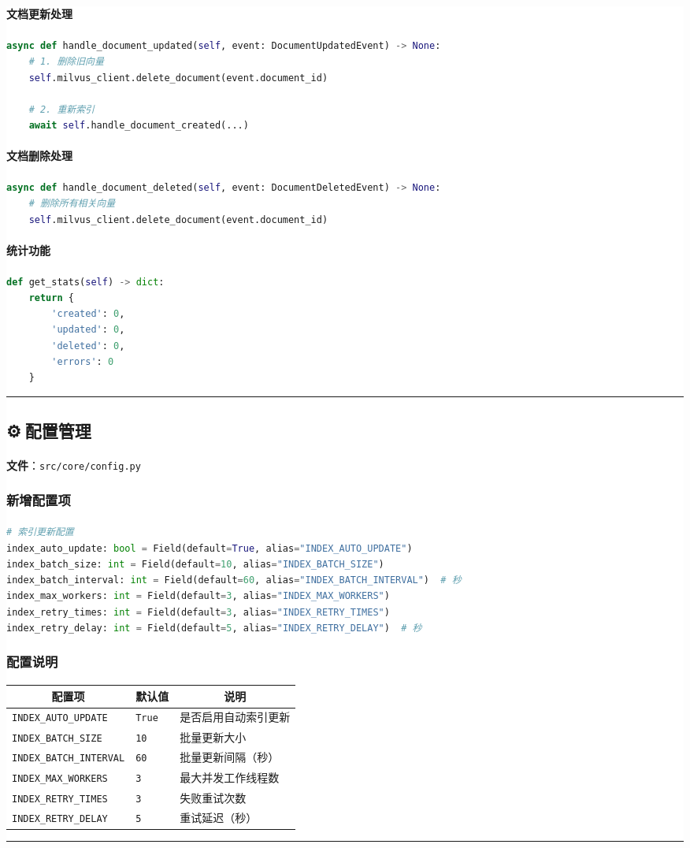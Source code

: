 #### 文档更新处理

```python
async def handle_document_updated(self, event: DocumentUpdatedEvent) -> None:
    # 1. 删除旧向量
    self.milvus_client.delete_document(event.document_id)
    
    # 2. 重新索引
    await self.handle_document_created(...)
```

#### 文档删除处理

```python
async def handle_document_deleted(self, event: DocumentDeletedEvent) -> None:
    # 删除所有相关向量
    self.milvus_client.delete_document(event.document_id)
```

#### 统计功能

```python
def get_stats(self) -> dict:
    return {
        'created': 0,
        'updated': 0,
        'deleted': 0,
        'errors': 0
    }
```

---

## ⚙️ 配置管理

**文件**：`src/core/config.py`

### 新增配置项

```python
# 索引更新配置
index_auto_update: bool = Field(default=True, alias="INDEX_AUTO_UPDATE")
index_batch_size: int = Field(default=10, alias="INDEX_BATCH_SIZE")
index_batch_interval: int = Field(default=60, alias="INDEX_BATCH_INTERVAL")  # 秒
index_max_workers: int = Field(default=3, alias="INDEX_MAX_WORKERS")
index_retry_times: int = Field(default=3, alias="INDEX_RETRY_TIMES")
index_retry_delay: int = Field(default=5, alias="INDEX_RETRY_DELAY")  # 秒
```

### 配置说明

| 配置项 | 默认值 | 说明 |
|-------|-------|-----|
| `INDEX_AUTO_UPDATE` | `True` | 是否启用自动索引更新 |
| `INDEX_BATCH_SIZE` | `10` | 批量更新大小 |
| `INDEX_BATCH_INTERVAL` | `60` | 批量更新间隔（秒） |
| `INDEX_MAX_WORKERS` | `3` | 最大并发工作线程数 |
| `INDEX_RETRY_TIMES` | `3` | 失败重试次数 |
| `INDEX_RETRY_DELAY` | `5` | 重试延迟（秒） |

---